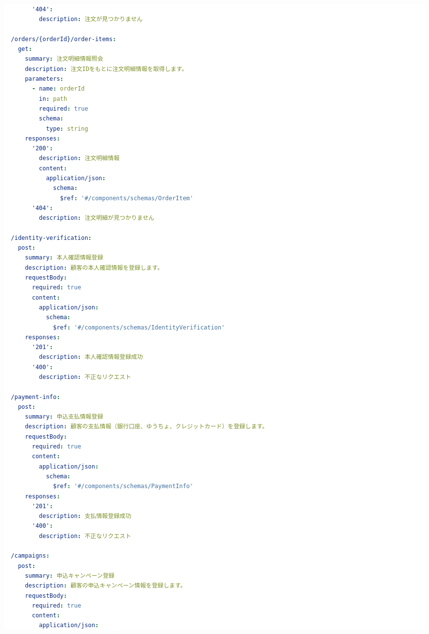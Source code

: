```yaml
        '404':
          description: 注文が見つかりません

  /orders/{orderId}/order-items:
    get:
      summary: 注文明細情報照会
      description: 注文IDをもとに注文明細情報を取得します。
      parameters:
        - name: orderId
          in: path
          required: true
          schema:
            type: string
      responses:
        '200':
          description: 注文明細情報
          content:
            application/json:
              schema:
                $ref: '#/components/schemas/OrderItem'
        '404':
          description: 注文明細が見つかりません

  /identity-verification:
    post:
      summary: 本人確認情報登録
      description: 顧客の本人確認情報を登録します。
      requestBody:
        required: true
        content:
          application/json:
            schema:
              $ref: '#/components/schemas/IdentityVerification'
      responses:
        '201':
          description: 本人確認情報登録成功
        '400':
          description: 不正なリクエスト

  /payment-info:
    post:
      summary: 申込支払情報登録
      description: 顧客の支払情報（銀行口座、ゆうちょ、クレジットカード）を登録します。
      requestBody:
        required: true
        content:
          application/json:
            schema:
              $ref: '#/components/schemas/PaymentInfo'
      responses:
        '201':
          description: 支払情報登録成功
        '400':
          description: 不正なリクエスト

  /campaigns:
    post:
      summary: 申込キャンペーン登録
      description: 顧客の申込キャンペーン情報を登録します。
      requestBody:
        required: true
        content:
          application/json:
```